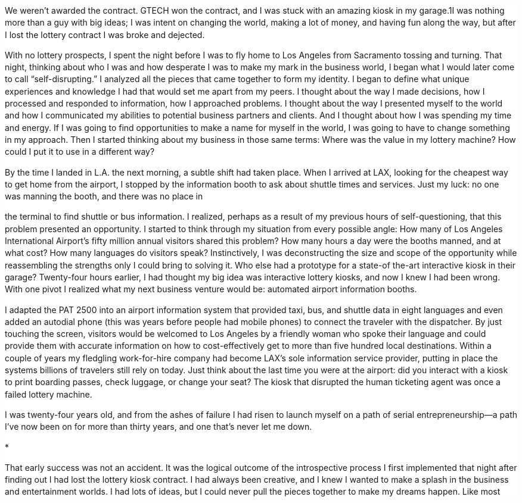 We weren’t awarded the contract. GTECH won the contract, and I was stuck with an amazing kiosk in my garage.1I was nothing more than a guy with big ideas; I was intent on changing the world, making a lot of money, and having fun along the way, but after I lost the lottery contract I was broke and dejected. 

With no lottery prospects, I spent the night before I was to fly home to Los Angeles from Sacramento tossing and turning. That night, thinking about who I was and how desperate I was to make my mark in the business world, I began what I would later come to call “self-disrupting.” I analyzed all the pieces that came together to form my identity. I began to define what unique experiences and knowledge I had that would set me apart from my peers. I thought about the way I made decisions, how I processed and responded to information, how I approached problems. I thought about the way I presented myself to the world and how I communicated my abilities to potential business partners and clients. And I thought about how I was spending my time and energy. If I was going to find opportunities to make a name for myself in the world, I was going to have to change something in my approach. Then I started thinking about my business in those same terms: Where was the value in my lottery machine? How could I put it to use in a different way? 

By the time I landed in L.A. the next morning, a subtle shift had taken place. When I arrived at LAX, looking for the cheapest way to get home from the airport, I stopped by the information booth to ask about shuttle times and services. Just my luck: no one was manning the booth, and there was no place in

the terminal to find shuttle or bus information. I realized, perhaps as a result of my previous hours of self-questioning, that this problem presented an opportunity. I started to think through my situation from every possible angle: How many of Los Angeles International Airport’s fifty million annual visitors shared this problem? How many hours a day were the booths manned, and at what cost? How many languages do visitors speak? Instinctively, I was deconstructing the size and scope of the opportunity while reassembling the strengths only I could bring to solving it. Who else had a prototype for a state-of the-art interactive kiosk in their garage? Twenty-four hours earlier, I had thought my big idea was interactive lottery kiosks, and now I knew I had been wrong. With one pivot I realized what my next business venture would be: automated airport information booths. 

I adapted the PAT 2500 into an airport information system that provided taxi, bus, and shuttle data in eight languages and even added an autodial phone (this was years before people had mobile phones) to connect the traveler with the dispatcher. By just touching the screen, visitors would be welcomed to Los Angeles by a friendly woman who spoke their language and could provide them with accurate information on how to cost-effectively get to more than five hundred local destinations. Within a couple of years my fledgling work-for-hire company had become LAX’s sole information service provider, putting in place the systems billions of travelers still rely on today. Just think about the last time you were at the airport: did you interact with a kiosk to print boarding passes, check luggage, or change your seat? The kiosk that disrupted the human ticketing agent was once a failed lottery machine. 

I was twenty-four years old, and from the ashes of failure I had risen to launch myself on a path of serial entrepreneurship—a path I’ve now been on for more than thirty years, and one that’s never let me down. 

* 

That early success was not an accident. It was the logical outcome of the introspective process I first implemented that night after finding out I had lost the lottery kiosk contract. I had always been creative, and I knew I wanted to make a splash in the business and entertainment worlds. I had lots of ideas, but I could never pull the pieces together to make my dreams happen. Like most
